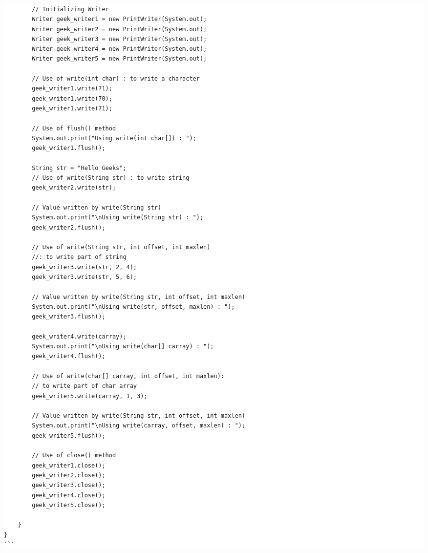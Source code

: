             // Initializing Writer
            Writer geek_writer1 = new PrintWriter(System.out);
            Writer geek_writer2 = new PrintWriter(System.out);
            Writer geek_writer3 = new PrintWriter(System.out);
            Writer geek_writer4 = new PrintWriter(System.out);
            Writer geek_writer5 = new PrintWriter(System.out);

            // Use of write(int char) : to write a character
            geek_writer1.write(71);
            geek_writer1.write(70);
            geek_writer1.write(71);

            // Use of flush() method
            System.out.print("Using write(int char[]) : ");
            geek_writer1.flush();

            String str = "Hello Geeks";
            // Use of write(String str) : to write string
            geek_writer2.write(str);

            // Value written by write(String str)
            System.out.print("\nUsing write(String str) : ");
            geek_writer2.flush();

            // Use of write(String str, int offset, int maxlen) 
            //: to write part of string
            geek_writer3.write(str, 2, 4);
            geek_writer3.write(str, 5, 6);

            // Value written by write(String str, int offset, int maxlen)
            System.out.print("\nUsing write(str, offset, maxlen) : ");
            geek_writer3.flush();

            geek_writer4.write(carray);
            System.out.print("\nUsing write(char[] carray) : ");
            geek_writer4.flush();

            // Use of write(char[] carray, int offset, int maxlen):
            // to write part of char array
            geek_writer5.write(carray, 1, 3);

            // Value written by write(String str, int offset, int maxlen)
            System.out.print("\nUsing write(carray, offset, maxlen) : ");
            geek_writer5.flush();

            // Use of close() method
            geek_writer1.close();
            geek_writer2.close();
            geek_writer3.close();
            geek_writer4.close();
            geek_writer5.close();

        }
    }
    ```
